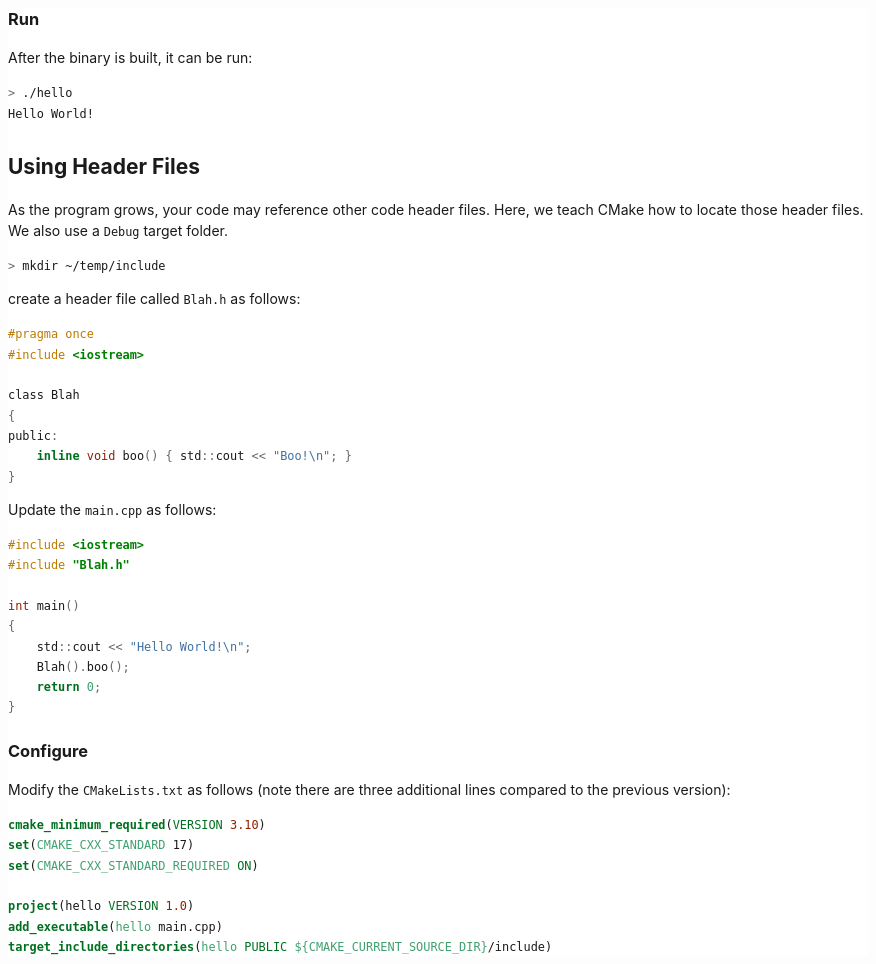 ### Run

After the binary is built, it can be run:

```bash
> ./hello
Hello World!
```

## Using Header Files

As the program grows, your code may reference other code header files.  Here, we teach CMake how to locate those header files.  We also use a `Debug` target folder.

```bash
> mkdir ~/temp/include
```

create a header file called `Blah.h` as follows:

```c
#pragma once
#include <iostream>

class Blah
{
public:
    inline void boo() { std::cout << "Boo!\n"; }
}
```

Update the `main.cpp` as follows:

```c
#include <iostream>
#include "Blah.h"

int main()
{
    std::cout << "Hello World!\n";
    Blah().boo();
    return 0;
}
```

### Configure

Modify the `CMakeLists.txt` as follows (note there are three additional lines compared to the previous version):

```cmake
cmake_minimum_required(VERSION 3.10)
set(CMAKE_CXX_STANDARD 17)
set(CMAKE_CXX_STANDARD_REQUIRED ON)

project(hello VERSION 1.0)
add_executable(hello main.cpp)
target_include_directories(hello PUBLIC ${CMAKE_CURRENT_SOURCE_DIR}/include)
```
